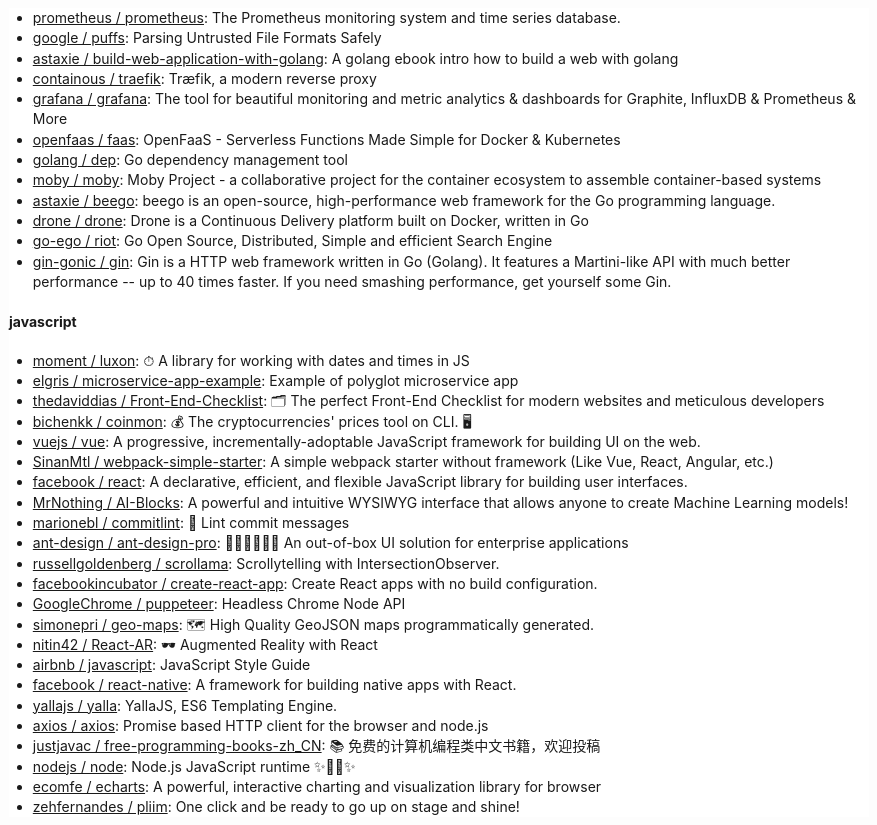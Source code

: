 * [prometheus / prometheus](https://github.com/prometheus/prometheus): The Prometheus monitoring system and time series database.
* [google / puffs](https://github.com/google/puffs): Parsing Untrusted File Formats Safely
* [astaxie / build-web-application-with-golang](https://github.com/astaxie/build-web-application-with-golang): A golang ebook intro how to build a web with golang
* [containous / traefik](https://github.com/containous/traefik): Træfik, a modern reverse proxy
* [grafana / grafana](https://github.com/grafana/grafana): The tool for beautiful monitoring and metric analytics & dashboards for Graphite, InfluxDB & Prometheus & More
* [openfaas / faas](https://github.com/openfaas/faas): OpenFaaS - Serverless Functions Made Simple for Docker & Kubernetes
* [golang / dep](https://github.com/golang/dep): Go dependency management tool
* [moby / moby](https://github.com/moby/moby): Moby Project - a collaborative project for the container ecosystem to assemble container-based systems
* [astaxie / beego](https://github.com/astaxie/beego): beego is an open-source, high-performance web framework for the Go programming language.
* [drone / drone](https://github.com/drone/drone): Drone is a Continuous Delivery platform built on Docker, written in Go
* [go-ego / riot](https://github.com/go-ego/riot): Go Open Source, Distributed, Simple and efficient Search Engine
* [gin-gonic / gin](https://github.com/gin-gonic/gin): Gin is a HTTP web framework written in Go (Golang). It features a Martini-like API with much better performance -- up to 40 times faster. If you need smashing performance, get yourself some Gin.

#### javascript
* [moment / luxon](https://github.com/moment/luxon): ⏱ A library for working with dates and times in JS
* [elgris / microservice-app-example](https://github.com/elgris/microservice-app-example): Example of polyglot microservice app
* [thedaviddias / Front-End-Checklist](https://github.com/thedaviddias/Front-End-Checklist): 🗂 The perfect Front-End Checklist for modern websites and meticulous developers
* [bichenkk / coinmon](https://github.com/bichenkk/coinmon): 💰 The cryptocurrencies' prices tool on CLI. 🖥
* [vuejs / vue](https://github.com/vuejs/vue): A progressive, incrementally-adoptable JavaScript framework for building UI on the web.
* [SinanMtl / webpack-simple-starter](https://github.com/SinanMtl/webpack-simple-starter): A simple webpack starter without framework (Like Vue, React, Angular, etc.)
* [facebook / react](https://github.com/facebook/react): A declarative, efficient, and flexible JavaScript library for building user interfaces.
* [MrNothing / AI-Blocks](https://github.com/MrNothing/AI-Blocks): A powerful and intuitive WYSIWYG interface that allows anyone to create Machine Learning models!
* [marionebl / commitlint](https://github.com/marionebl/commitlint): 📓 Lint commit messages
* [ant-design / ant-design-pro](https://github.com/ant-design/ant-design-pro): 👨🏻‍💻👩🏻‍💻 An out-of-box UI solution for enterprise applications
* [russellgoldenberg / scrollama](https://github.com/russellgoldenberg/scrollama): Scrollytelling with IntersectionObserver.
* [facebookincubator / create-react-app](https://github.com/facebookincubator/create-react-app): Create React apps with no build configuration.
* [GoogleChrome / puppeteer](https://github.com/GoogleChrome/puppeteer): Headless Chrome Node API
* [simonepri / geo-maps](https://github.com/simonepri/geo-maps): 🗺 High Quality GeoJSON maps programmatically generated.
* [nitin42 / React-AR](https://github.com/nitin42/React-AR): 🕶️ Augmented Reality with React
* [airbnb / javascript](https://github.com/airbnb/javascript): JavaScript Style Guide
* [facebook / react-native](https://github.com/facebook/react-native): A framework for building native apps with React.
* [yallajs / yalla](https://github.com/yallajs/yalla): YallaJS, ES6 Templating Engine.
* [axios / axios](https://github.com/axios/axios): Promise based HTTP client for the browser and node.js
* [justjavac / free-programming-books-zh_CN](https://github.com/justjavac/free-programming-books-zh_CN): 📚 免费的计算机编程类中文书籍，欢迎投稿
* [nodejs / node](https://github.com/nodejs/node): Node.js JavaScript runtime ✨🐢🚀✨
* [ecomfe / echarts](https://github.com/ecomfe/echarts): A powerful, interactive charting and visualization library for browser
* [zehfernandes / pliim](https://github.com/zehfernandes/pliim): One click and be ready to go up on stage and shine!